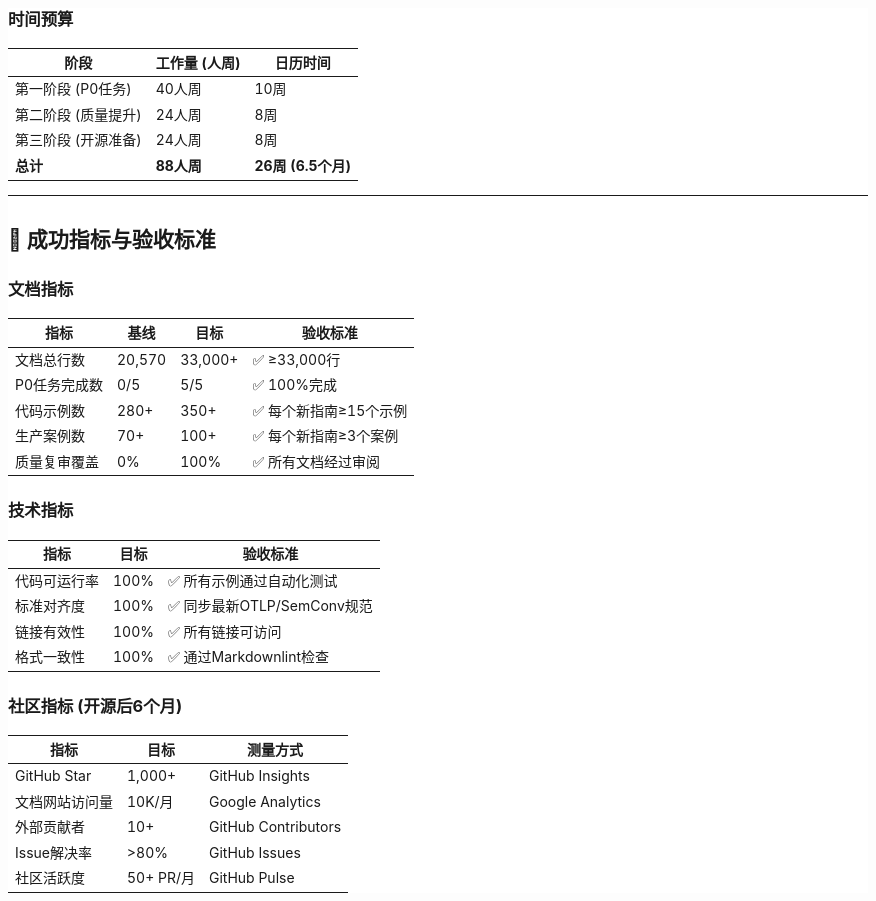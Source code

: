 ### 时间预算

| 阶段 | 工作量 (人周) | 日历时间 |
|------|-------------|----------|
| 第一阶段 (P0任务) | 40人周 | 10周 |
| 第二阶段 (质量提升) | 24人周 | 8周 |
| 第三阶段 (开源准备) | 24人周 | 8周 |
| **总计** | **88人周** | **26周 (6.5个月)** |

---

## 🎯 成功指标与验收标准

### 文档指标

| 指标 | 基线 | 目标 | 验收标准 |
|------|------|------|---------|
| 文档总行数 | 20,570 | 33,000+ | ✅ ≥33,000行 |
| P0任务完成数 | 0/5 | 5/5 | ✅ 100%完成 |
| 代码示例数 | 280+ | 350+ | ✅ 每个新指南≥15个示例 |
| 生产案例数 | 70+ | 100+ | ✅ 每个新指南≥3个案例 |
| 质量复审覆盖 | 0% | 100% | ✅ 所有文档经过审阅 |

### 技术指标

| 指标 | 目标 | 验收标准 |
|------|------|---------|
| 代码可运行率 | 100% | ✅ 所有示例通过自动化测试 |
| 标准对齐度 | 100% | ✅ 同步最新OTLP/SemConv规范 |
| 链接有效性 | 100% | ✅ 所有链接可访问 |
| 格式一致性 | 100% | ✅ 通过Markdownlint检查 |

### 社区指标 (开源后6个月)

| 指标 | 目标 | 测量方式 |
|------|------|---------|
| GitHub Star | 1,000+ | GitHub Insights |
| 文档网站访问量 | 10K/月 | Google Analytics |
| 外部贡献者 | 10+ | GitHub Contributors |
| Issue解决率 | >80% | GitHub Issues |
| 社区活跃度 | 50+ PR/月 | GitHub Pulse |
